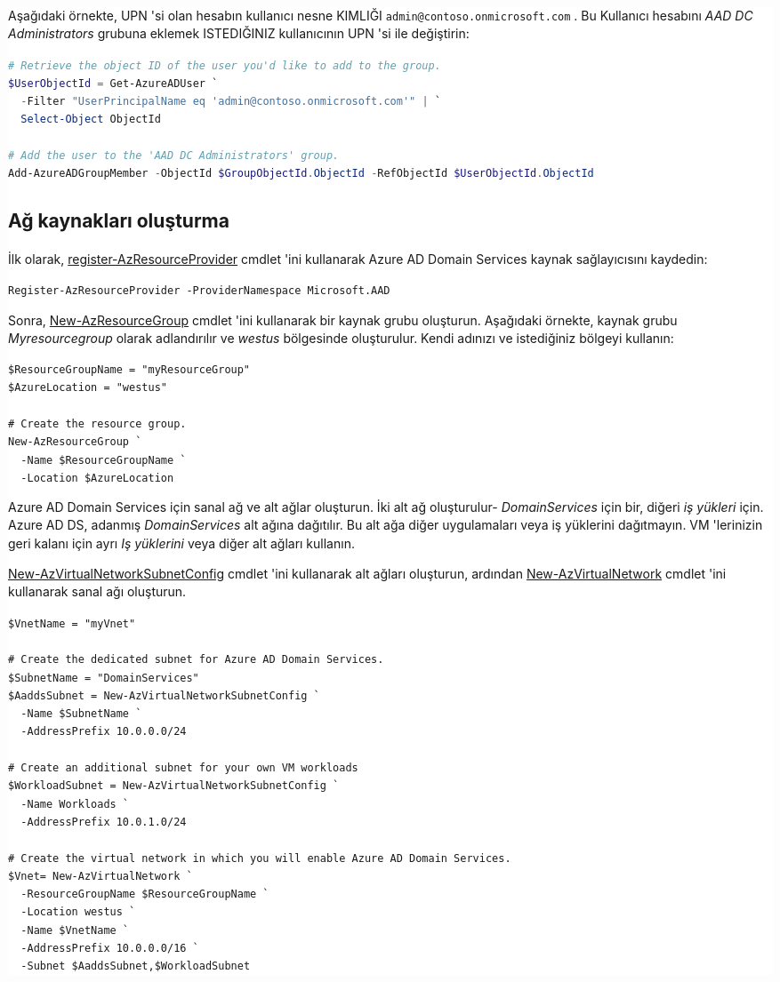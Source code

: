 Aşağıdaki örnekte, UPN 'si olan hesabın kullanıcı nesne KIMLIĞI `admin@contoso.onmicrosoft.com` . Bu Kullanıcı hesabını *AAD DC Administrators* grubuna eklemek ISTEDIĞINIZ kullanıcının UPN 'si ile değiştirin:

```powershell
# Retrieve the object ID of the user you'd like to add to the group.
$UserObjectId = Get-AzureADUser `
  -Filter "UserPrincipalName eq 'admin@contoso.onmicrosoft.com'" | `
  Select-Object ObjectId

# Add the user to the 'AAD DC Administrators' group.
Add-AzureADGroupMember -ObjectId $GroupObjectId.ObjectId -RefObjectId $UserObjectId.ObjectId
```

## <a name="create-network-resources"></a>Ağ kaynakları oluşturma

İlk olarak, [register-AzResourceProvider][Register-AzResourceProvider] cmdlet 'ini kullanarak Azure AD Domain Services kaynak sağlayıcısını kaydedin:

```azurepowershell-interactive
Register-AzResourceProvider -ProviderNamespace Microsoft.AAD
```

Sonra, [New-AzResourceGroup][New-AzResourceGroup] cmdlet 'ini kullanarak bir kaynak grubu oluşturun. Aşağıdaki örnekte, kaynak grubu *Myresourcegroup* olarak adlandırılır ve *westus* bölgesinde oluşturulur. Kendi adınızı ve istediğiniz bölgeyi kullanın:

```azurepowershell-interactive
$ResourceGroupName = "myResourceGroup"
$AzureLocation = "westus"

# Create the resource group.
New-AzResourceGroup `
  -Name $ResourceGroupName `
  -Location $AzureLocation
```

Azure AD Domain Services için sanal ağ ve alt ağlar oluşturun. İki alt ağ oluşturulur- *DomainServices* için bir, diğeri *iş yükleri* için. Azure AD DS, adanmış *DomainServices* alt ağına dağıtılır. Bu alt ağa diğer uygulamaları veya iş yüklerini dağıtmayın. VM 'lerinizin geri kalanı için ayrı *Iş yüklerini* veya diğer alt ağları kullanın.

[New-AzVirtualNetworkSubnetConfig][New-AzVirtualNetworkSubnetConfig] cmdlet 'ini kullanarak alt ağları oluşturun, ardından [New-AzVirtualNetwork][New-AzVirtualNetwork] cmdlet 'ini kullanarak sanal ağı oluşturun.

```azurepowershell-interactive
$VnetName = "myVnet"

# Create the dedicated subnet for Azure AD Domain Services.
$SubnetName = "DomainServices"
$AaddsSubnet = New-AzVirtualNetworkSubnetConfig `
  -Name $SubnetName `
  -AddressPrefix 10.0.0.0/24

# Create an additional subnet for your own VM workloads
$WorkloadSubnet = New-AzVirtualNetworkSubnetConfig `
  -Name Workloads `
  -AddressPrefix 10.0.1.0/24

# Create the virtual network in which you will enable Azure AD Domain Services.
$Vnet= New-AzVirtualNetwork `
  -ResourceGroupName $ResourceGroupName `
  -Location westus `
  -Name $VnetName `
  -AddressPrefix 10.0.0.0/16 `
  -Subnet $AaddsSubnet,$WorkloadSubnet
```

[windows-join]: join-windows-vm.md
[tutorial-ldaps]: tutorial-configure-ldaps.md
[tutorial-phs]: tutorial-configure-password-hash-sync.md
[nsg-overview]: ../virtual-network/network-security-groups-overview.md
[network-ports]: network-considerations.md#network-security-groups-and-required-ports
[Connect-AzAccount]: /powershell/module/Az.Accounts/Connect-AzAccount
[Connect-AzureAD]: /powershell/module/AzureAD/Connect-AzureAD
[New-AzureADServicePrincipal]: /powershell/module/AzureAD/New-AzureADServicePrincipal
[New-AzureADGroup]: /powershell/module/AzureAD/New-AzureADGroup
[Add-AzureADGroupMember]: /powershell/module/AzureAD/Add-AzureADGroupMember
[Get-AzureADGroup]: /powershell/module/AzureAD/Get-AzureADGroup
[Get-AzureADUser]: /powershell/module/AzureAD/Get-AzureADUser
[Register-AzResourceProvider]: /powershell/module/Az.Resources/Register-AzResourceProvider
[New-AzResourceGroup]: /powershell/module/Az.Resources/New-AzResourceGroup
[New-AzVirtualNetworkSubnetConfig]: /powershell/module/Az.Network/New-AzVirtualNetworkSubnetConfig
[New-AzVirtualNetwork]: /powershell/module/Az.Network/New-AzVirtualNetwork
[Get-AzSubscription]: /powershell/module/Az.Accounts/Get-AzSubscription
[cloud-shell]: ../cloud-shell/cloud-shell-windows-users.md
[availability-zones]: ../availability-zones/az-overview.md
[New-AzNetworkSecurityRuleConfig]: /powershell/module/az.network/new-aznetworksecurityruleconfig
[New-AzNetworkSecurityGroup]: /powershell/module/az.network/new-aznetworksecuritygroup
[Set-AzVirtualNetworkSubnetConfig]: /powershell/module/az.network/set-azvirtualnetworksubnetconfig
